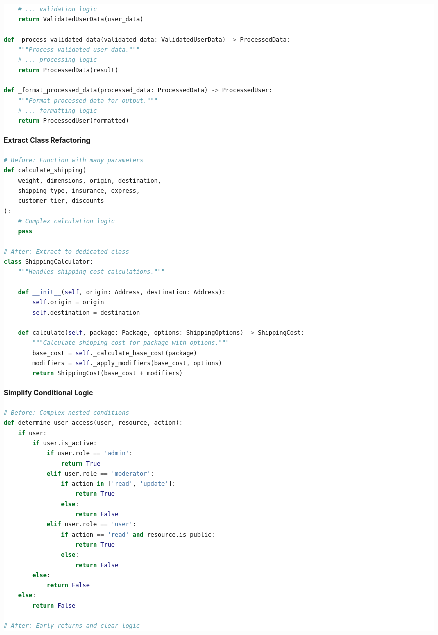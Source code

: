 ```python
    # ... validation logic
    return ValidatedUserData(user_data)

def _process_validated_data(validated_data: ValidatedUserData) -> ProcessedData:
    """Process validated user data."""
    # ... processing logic
    return ProcessedData(result)

def _format_processed_data(processed_data: ProcessedData) -> ProcessedUser:
    """Format processed data for output."""
    # ... formatting logic
    return ProcessedUser(formatted)
```

#### Extract Class Refactoring
```python
# Before: Function with many parameters
def calculate_shipping(
    weight, dimensions, origin, destination, 
    shipping_type, insurance, express, 
    customer_tier, discounts
):
    # Complex calculation logic
    pass

# After: Extract to dedicated class
class ShippingCalculator:
    """Handles shipping cost calculations."""
    
    def __init__(self, origin: Address, destination: Address):
        self.origin = origin
        self.destination = destination
    
    def calculate(self, package: Package, options: ShippingOptions) -> ShippingCost:
        """Calculate shipping cost for package with options."""
        base_cost = self._calculate_base_cost(package)
        modifiers = self._apply_modifiers(base_cost, options)
        return ShippingCost(base_cost + modifiers)
```

#### Simplify Conditional Logic
```python
# Before: Complex nested conditions
def determine_user_access(user, resource, action):
    if user:
        if user.is_active:
            if user.role == 'admin':
                return True
            elif user.role == 'moderator':
                if action in ['read', 'update']:
                    return True
                else:
                    return False
            elif user.role == 'user':
                if action == 'read' and resource.is_public:
                    return True
                else:
                    return False
        else:
            return False
    else:
        return False

# After: Early returns and clear logic
```